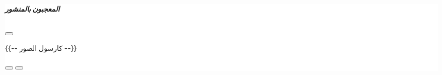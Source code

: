<div class="modal fade" id="loveListModal" tabindex="-1" aria-hidden="true">
  <div class="modal-dialog modal-dialog-centered">
    <div class="modal-content">
      <div class="modal-header">
        <h5 class="modal-title">المعجبون بالمنشور</h5>
        <button type="button" class="btn-close" data-bs-dismiss="modal" aria-label="Close"></button>
      </div>
      <div class="modal-body" id="loveListBody">
        <!-- سيتم تعبئة الأشخاص بالجافاسكريبت -->
      </div>
    </div>
  </div>
</div>


{{-- كارسول الصور --}}
<div class="modal fade" id="postImageModal" tabindex="-1" aria-hidden="true">
  <div class="modal-dialog modal-dialog-centered modal-lg">
    <div class="modal-content bg-dark text-white">
      <div class="modal-body p-0">
        <div id="postCarousel" class="carousel slide" data-bs-ride="carousel">
          <div class="carousel-inner" id="postCarouselInner"></div>
          <button class="carousel-control-prev" type="button" data-bs-target="#postCarousel" data-bs-slide="prev">
            <span class="carousel-control-prev-icon"></span>
          </button>
          <button class="carousel-control-next" type="button" data-bs-target="#postCarousel" data-bs-slide="next">
            <span class="carousel-control-next-icon"></span>
          </button>
        </div>
      </div>
    </div>
  </div>
</div>

<script>
function showLoveList(postId) {
    const post = posts.find(p => p.id === postId);
    if (!post || !post.loves || post.loves.length === 0) {
        document.getElementById('loveListBody').innerHTML = '<p>لا يوجد معجبون حتى الآن.</p>';
    } else {
        const html = post.loves.map(love => `
            <div style="display: flex; align-items: center; margin-bottom: 10px;">
                <img src="${love.user.current_profile_photo ? '/storage/' + love.user.current_profile_photo.path : '{{ asset('image/default-user-photo.png') }}'}" style="width: 32px; height: 32px; border-radius: 50%; margin-right: 10px;object-fit:cover;">
                <span>${love.user.first_name} ${love.user.last_name}</span>
            </div>
        `).join('');
        document.getElementById('loveListBody').innerHTML = html;
    }

    new bootstrap.Modal(document.getElementById('loveListModal')).show();
}
</script>
